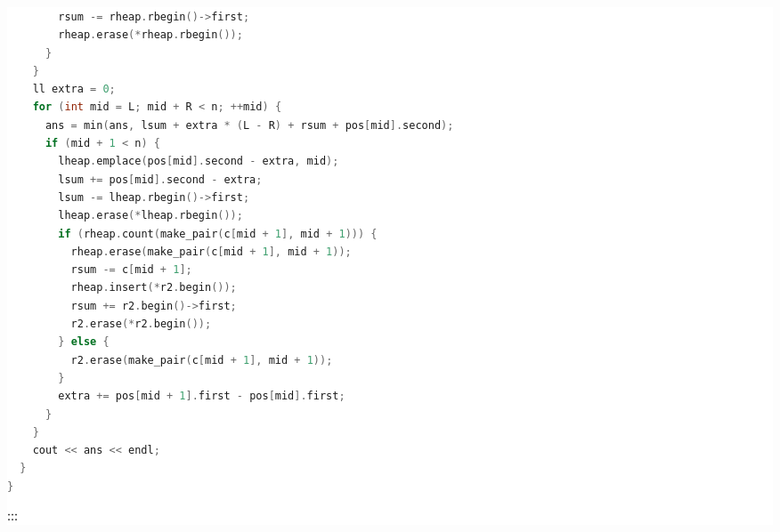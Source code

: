 ```cpp
        rsum -= rheap.rbegin()->first;
        rheap.erase(*rheap.rbegin());
      }
    }
    ll extra = 0;
    for (int mid = L; mid + R < n; ++mid) {
      ans = min(ans, lsum + extra * (L - R) + rsum + pos[mid].second);
      if (mid + 1 < n) {
        lheap.emplace(pos[mid].second - extra, mid);
        lsum += pos[mid].second - extra;
        lsum -= lheap.rbegin()->first;
        lheap.erase(*lheap.rbegin());
        if (rheap.count(make_pair(c[mid + 1], mid + 1))) {
          rheap.erase(make_pair(c[mid + 1], mid + 1));
          rsum -= c[mid + 1];
          rheap.insert(*r2.begin());
          rsum += r2.begin()->first;
          r2.erase(*r2.begin());
        } else {
          r2.erase(make_pair(c[mid + 1], mid + 1));
        }
        extra += pos[mid + 1].first - pos[mid].first;
      }
    }
    cout << ans << endl;
  }
}
```

:::
